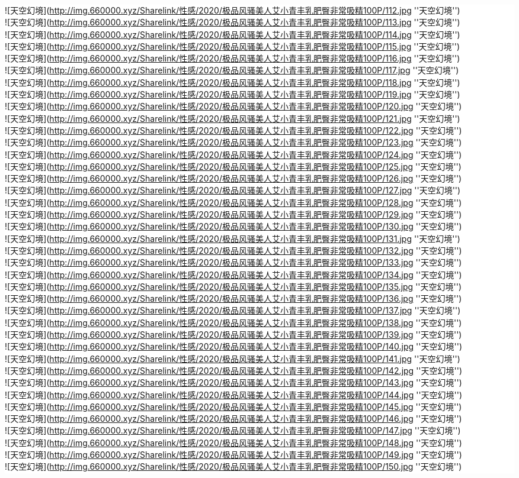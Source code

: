 ![天空幻境](http://img.660000.xyz/Sharelink/性感/2020/极品风骚美人艾小青丰乳肥臀非常吸精100P/112.jpg ''天空幻境'') <br>
![天空幻境](http://img.660000.xyz/Sharelink/性感/2020/极品风骚美人艾小青丰乳肥臀非常吸精100P/113.jpg ''天空幻境'') <br>
![天空幻境](http://img.660000.xyz/Sharelink/性感/2020/极品风骚美人艾小青丰乳肥臀非常吸精100P/114.jpg ''天空幻境'') <br>
![天空幻境](http://img.660000.xyz/Sharelink/性感/2020/极品风骚美人艾小青丰乳肥臀非常吸精100P/115.jpg ''天空幻境'') <br>
![天空幻境](http://img.660000.xyz/Sharelink/性感/2020/极品风骚美人艾小青丰乳肥臀非常吸精100P/116.jpg ''天空幻境'') <br>
![天空幻境](http://img.660000.xyz/Sharelink/性感/2020/极品风骚美人艾小青丰乳肥臀非常吸精100P/117.jpg ''天空幻境'') <br>
![天空幻境](http://img.660000.xyz/Sharelink/性感/2020/极品风骚美人艾小青丰乳肥臀非常吸精100P/118.jpg ''天空幻境'') <br>
![天空幻境](http://img.660000.xyz/Sharelink/性感/2020/极品风骚美人艾小青丰乳肥臀非常吸精100P/119.jpg ''天空幻境'') <br>
![天空幻境](http://img.660000.xyz/Sharelink/性感/2020/极品风骚美人艾小青丰乳肥臀非常吸精100P/120.jpg ''天空幻境'') <br>
![天空幻境](http://img.660000.xyz/Sharelink/性感/2020/极品风骚美人艾小青丰乳肥臀非常吸精100P/121.jpg ''天空幻境'') <br>
![天空幻境](http://img.660000.xyz/Sharelink/性感/2020/极品风骚美人艾小青丰乳肥臀非常吸精100P/122.jpg ''天空幻境'') <br>
![天空幻境](http://img.660000.xyz/Sharelink/性感/2020/极品风骚美人艾小青丰乳肥臀非常吸精100P/123.jpg ''天空幻境'') <br>
![天空幻境](http://img.660000.xyz/Sharelink/性感/2020/极品风骚美人艾小青丰乳肥臀非常吸精100P/124.jpg ''天空幻境'') <br>
![天空幻境](http://img.660000.xyz/Sharelink/性感/2020/极品风骚美人艾小青丰乳肥臀非常吸精100P/125.jpg ''天空幻境'') <br>
![天空幻境](http://img.660000.xyz/Sharelink/性感/2020/极品风骚美人艾小青丰乳肥臀非常吸精100P/126.jpg ''天空幻境'') <br>
![天空幻境](http://img.660000.xyz/Sharelink/性感/2020/极品风骚美人艾小青丰乳肥臀非常吸精100P/127.jpg ''天空幻境'') <br>
![天空幻境](http://img.660000.xyz/Sharelink/性感/2020/极品风骚美人艾小青丰乳肥臀非常吸精100P/128.jpg ''天空幻境'') <br>
![天空幻境](http://img.660000.xyz/Sharelink/性感/2020/极品风骚美人艾小青丰乳肥臀非常吸精100P/129.jpg ''天空幻境'') <br>
![天空幻境](http://img.660000.xyz/Sharelink/性感/2020/极品风骚美人艾小青丰乳肥臀非常吸精100P/130.jpg ''天空幻境'') <br>
![天空幻境](http://img.660000.xyz/Sharelink/性感/2020/极品风骚美人艾小青丰乳肥臀非常吸精100P/131.jpg ''天空幻境'') <br>
![天空幻境](http://img.660000.xyz/Sharelink/性感/2020/极品风骚美人艾小青丰乳肥臀非常吸精100P/132.jpg ''天空幻境'') <br>
![天空幻境](http://img.660000.xyz/Sharelink/性感/2020/极品风骚美人艾小青丰乳肥臀非常吸精100P/133.jpg ''天空幻境'') <br>
![天空幻境](http://img.660000.xyz/Sharelink/性感/2020/极品风骚美人艾小青丰乳肥臀非常吸精100P/134.jpg ''天空幻境'') <br>
![天空幻境](http://img.660000.xyz/Sharelink/性感/2020/极品风骚美人艾小青丰乳肥臀非常吸精100P/135.jpg ''天空幻境'') <br>
![天空幻境](http://img.660000.xyz/Sharelink/性感/2020/极品风骚美人艾小青丰乳肥臀非常吸精100P/136.jpg ''天空幻境'') <br>
![天空幻境](http://img.660000.xyz/Sharelink/性感/2020/极品风骚美人艾小青丰乳肥臀非常吸精100P/137.jpg ''天空幻境'') <br>
![天空幻境](http://img.660000.xyz/Sharelink/性感/2020/极品风骚美人艾小青丰乳肥臀非常吸精100P/138.jpg ''天空幻境'') <br>
![天空幻境](http://img.660000.xyz/Sharelink/性感/2020/极品风骚美人艾小青丰乳肥臀非常吸精100P/139.jpg ''天空幻境'') <br>
![天空幻境](http://img.660000.xyz/Sharelink/性感/2020/极品风骚美人艾小青丰乳肥臀非常吸精100P/140.jpg ''天空幻境'') <br>
![天空幻境](http://img.660000.xyz/Sharelink/性感/2020/极品风骚美人艾小青丰乳肥臀非常吸精100P/141.jpg ''天空幻境'') <br>
![天空幻境](http://img.660000.xyz/Sharelink/性感/2020/极品风骚美人艾小青丰乳肥臀非常吸精100P/142.jpg ''天空幻境'') <br>
![天空幻境](http://img.660000.xyz/Sharelink/性感/2020/极品风骚美人艾小青丰乳肥臀非常吸精100P/143.jpg ''天空幻境'') <br>
![天空幻境](http://img.660000.xyz/Sharelink/性感/2020/极品风骚美人艾小青丰乳肥臀非常吸精100P/144.jpg ''天空幻境'') <br>
![天空幻境](http://img.660000.xyz/Sharelink/性感/2020/极品风骚美人艾小青丰乳肥臀非常吸精100P/145.jpg ''天空幻境'') <br>
![天空幻境](http://img.660000.xyz/Sharelink/性感/2020/极品风骚美人艾小青丰乳肥臀非常吸精100P/146.jpg ''天空幻境'') <br>
![天空幻境](http://img.660000.xyz/Sharelink/性感/2020/极品风骚美人艾小青丰乳肥臀非常吸精100P/147.jpg ''天空幻境'') <br>
![天空幻境](http://img.660000.xyz/Sharelink/性感/2020/极品风骚美人艾小青丰乳肥臀非常吸精100P/148.jpg ''天空幻境'') <br>
![天空幻境](http://img.660000.xyz/Sharelink/性感/2020/极品风骚美人艾小青丰乳肥臀非常吸精100P/149.jpg ''天空幻境'') <br>
![天空幻境](http://img.660000.xyz/Sharelink/性感/2020/极品风骚美人艾小青丰乳肥臀非常吸精100P/150.jpg ''天空幻境'') <br>